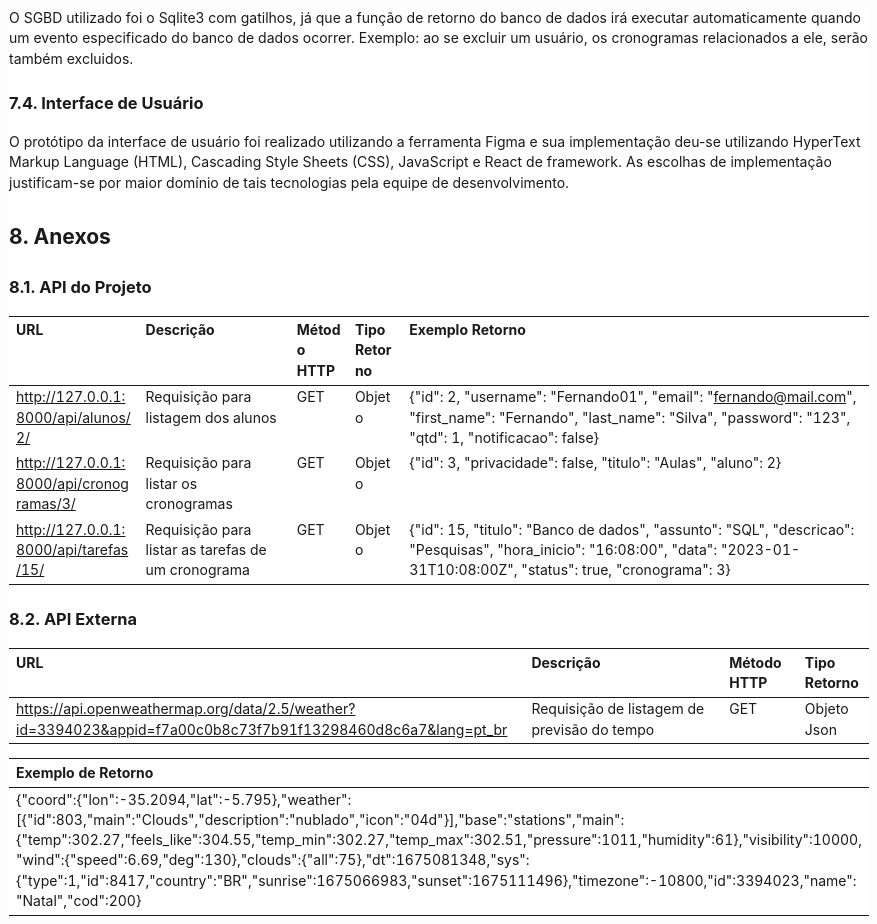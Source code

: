 O SGBD utilizado foi o Sqlite3 com gatilhos, já que a função de retorno do banco de dados irá executar automaticamente quando um evento especificado do banco de dados ocorrer. Exemplo: ao se excluir um usuário, os cronogramas relacionados a ele, serão também excluidos.

### 7.4. Interface de Usuário
O protótipo da interface de usuário foi realizado utilizando a ferramenta Figma e sua implementação deu-se utilizando HyperText Markup Language (HTML), Cascading Style Sheets (CSS), JavaScript e React de framework. As escolhas de implementação justificam-se por maior domínio de tais tecnologias pela equipe de desenvolvimento.


## 8. Anexos

### 8.1. API do Projeto
| URL | Descrição | Método HTTP | Tipo Retorno | Exemplo Retorno
| :--- | :--- | :--- | :--- | :--- |
| http://127.0.0.1:8000/api/alunos/2/ | Requisição para listagem dos alunos  | GET | Objeto | {"id": 2, "username": "Fernando01", "email": "fernando@mail.com", "first_name": "Fernando", "last_name": "Silva", "password": "123", "qtd": 1, "notificacao": false} | 
| http://127.0.0.1:8000/api/cronogramas/3/ | Requisição para listar os cronogramas | GET | Objeto | {"id": 3, "privacidade": false, "titulo": "Aulas", "aluno": 2} | 
| http://127.0.0.1:8000/api/tarefas/15/ | Requisição para listar as tarefas de um cronograma | GET | Objeto | {"id": 15, "titulo": "Banco de dados", "assunto": "SQL", "descricao": "Pesquisas", "hora_inicio": "16:08:00", "data": "2023-01-31T10:08:00Z", "status": true,  "cronograma": 3} |

### 8.2. API Externa
| URL | Descrição | Método HTTP | Tipo Retorno | 
| :--- | :--- | :--- | :--- | 
| https://api.openweathermap.org/data/2.5/weather?id=3394023&appid=f7a00c0b8c73f7b91f13298460d8c6a7&lang=pt_br | Requisição de listagem de previsão do tempo | GET | Objeto Json |

| Exemplo de Retorno |
| :--- |
| {"coord":{"lon":-35.2094,"lat":-5.795},"weather":[{"id":803,"main":"Clouds","description":"nublado","icon":"04d"}],"base":"stations","main":{"temp":302.27,"feels_like":304.55,"temp_min":302.27,"temp_max":302.51,"pressure":1011,"humidity":61},"visibility":10000,"wind":{"speed":6.69,"deg":130},"clouds":{"all":75},"dt":1675081348,"sys":{"type":1,"id":8417,"country":"BR","sunrise":1675066983,"sunset":1675111496},"timezone":-10800,"id":3394023,"name":"Natal","cod":200} | 

